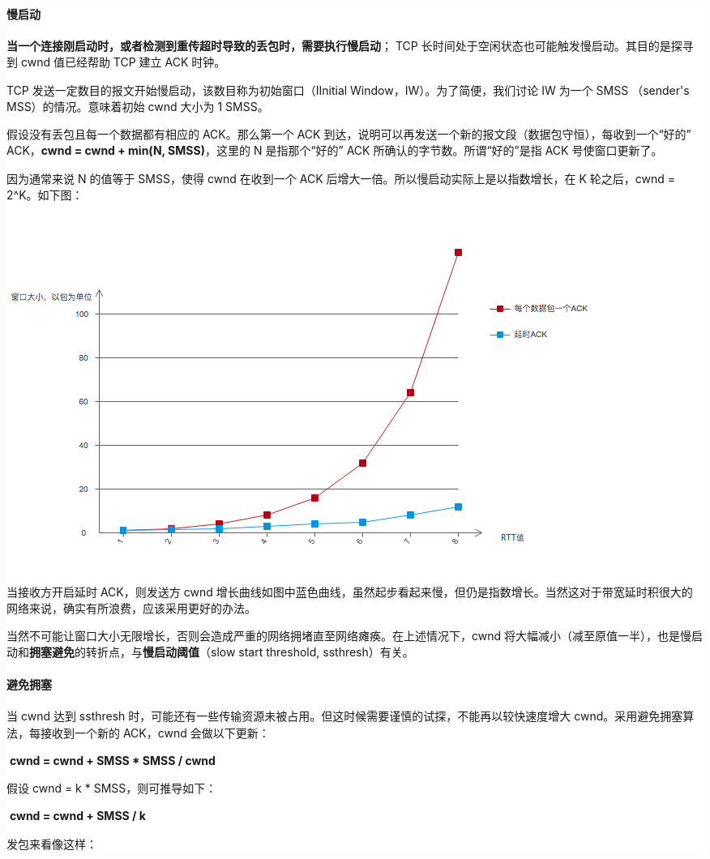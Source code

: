 #### 慢启动

**当一个连接刚启动时，或者检测到重传超时导致的丢包时，需要执行慢启动**； TCP 长时间处于空闲状态也可能触发慢启动。其目的是探寻到 cwnd 值已经帮助 TCP 建立 ACK 时钟。

TCP 发送一定数目的报文开始慢启动，该数目称为初始窗口（IInitial Window，IW）。为了简便，我们讨论 IW 为一个 SMSS （sender's MSS）的情况。意味着初始 cwnd 大小为 1 SMSS。

假设没有丢包且每一个数据都有相应的 ACK。那么第一个 ACK 到达，说明可以再发送一个新的报文段（数据包守恒），每收到一个“好的” ACK，**cwnd = cwnd + min(N, SMSS)**，这里的 N 是指那个“好的” ACK 所确认的字节数。所谓“好的”是指 ACK 号使窗口更新了。

因为通常来说 N 的值等于 SMSS，使得 cwnd 在收到一个 ACK 后增大一倍。所以慢启动实际上是以指数增长，在 K 轮之后，cwnd = 2^K。如下图：

![](./images/slow_start.png)

当接收方开启延时 ACK，则发送方 cwnd 增长曲线如图中蓝色曲线，虽然起步看起来慢，但仍是指数增长。当然这对于带宽延时积很大的网络来说，确实有所浪费，应该采用更好的办法。

当然不可能让窗口大小无限增长，否则会造成严重的网络拥堵直至网络瘫痪。在上述情况下，cwnd 将大幅减小（减至原值一半），也是慢启动和**拥塞避免**的转折点，与**慢启动阈值**（slow start threshold, ssthresh）有关。

#### 避免拥塞

当 cwnd 达到 ssthresh 时，可能还有一些传输资源未被占用。但这时候需要谨慎的试探，不能再以较快速度增大 cwnd。采用避免拥塞算法，每接收到一个新的 ACK，cwnd 会做以下更新：

​							**cwnd = cwnd + SMSS * SMSS / cwnd**

假设 cwnd = k * SMSS，则可推导如下：

​								**cwnd = cwnd + SMSS / k**

发包来看像这样：
